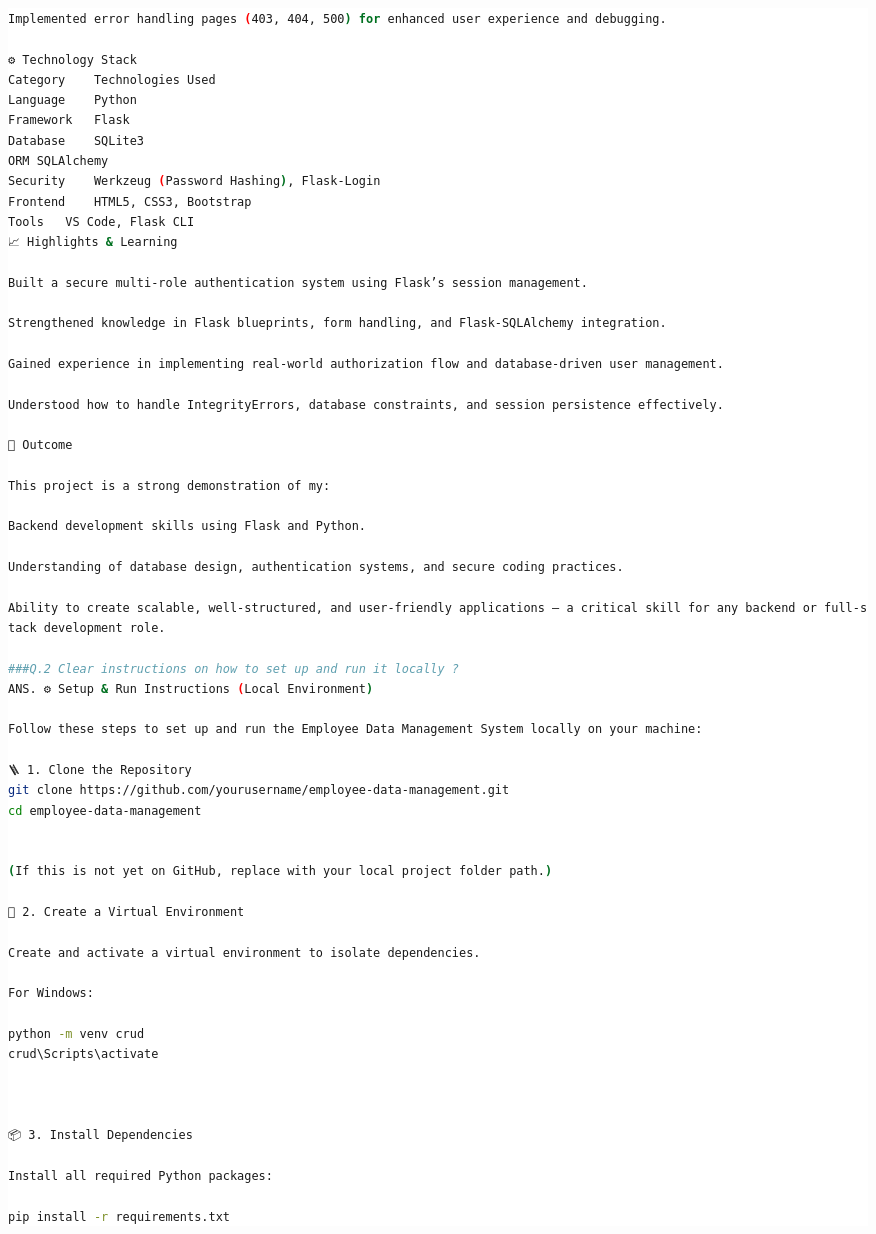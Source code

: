 ```bash
Implemented error handling pages (403, 404, 500) for enhanced user experience and debugging.

⚙️ Technology Stack
Category	Technologies Used
Language	Python
Framework	Flask
Database	SQLite3
ORM	SQLAlchemy
Security	Werkzeug (Password Hashing), Flask-Login
Frontend	HTML5, CSS3, Bootstrap
Tools	VS Code, Flask CLI
📈 Highlights & Learning

Built a secure multi-role authentication system using Flask’s session management.

Strengthened knowledge in Flask blueprints, form handling, and Flask-SQLAlchemy integration.

Gained experience in implementing real-world authorization flow and database-driven user management.

Understood how to handle IntegrityErrors, database constraints, and session persistence effectively.

🎯 Outcome

This project is a strong demonstration of my:

Backend development skills using Flask and Python.

Understanding of database design, authentication systems, and secure coding practices.

Ability to create scalable, well-structured, and user-friendly applications — a critical skill for any backend or full-stack development role.

###Q.2 Clear instructions on how to set up and run it locally ?
ANS. ⚙️ Setup & Run Instructions (Local Environment)

Follow these steps to set up and run the Employee Data Management System locally on your machine:

🪜 1. Clone the Repository
git clone https://github.com/yourusername/employee-data-management.git
cd employee-data-management


(If this is not yet on GitHub, replace with your local project folder path.)

🧱 2. Create a Virtual Environment

Create and activate a virtual environment to isolate dependencies.

For Windows:

python -m venv crud
crud\Scripts\activate



📦 3. Install Dependencies

Install all required Python packages:

pip install -r requirements.txt

```